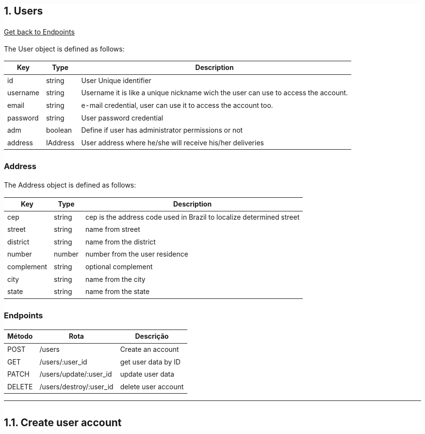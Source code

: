 
## 1. **Users**

[ Get back to Endpoints ](#5-endpoints)

The User object is defined as follows:

| Key      | Type     | Description                                                                        |
| -------- | -------- | ---------------------------------------------------------------------------------- |
| id       | string   | User Unique identifier                                                             |
| username | string   | Username it is like a unique nickname wich the user can use to access the account. |
| email    | string   | e-mail credential, user can use it to access the account too.                      |
| password | string   | User password credential                                                           |
| adm      | boolean  | Define if user has administrator permissions or not                                |
| address  | IAddress | User address where he/she will receive his/her deliveries                          |

### Address

The Address object is defined as follows:

| Key        | Type   | Description                                                          |
| ---------- | ------ | -------------------------------------------------------------------- |
| cep        | string | cep is the address code used in Brazil to localize determined street |
| street     | string | name from street                                                     |
| district   | string | name from the district                                               |
| number     | number | number from the user residence                                       |
| complement | string | optional complement                                                  |
| city       | string | name from the city                                                   |
| state      | string | name from the state                                                  |

### Endpoints

| Método | Rota                    | Descrição           |
| ------ | ----------------------- | ------------------- |
| POST   | /users                  | Create an account   |
| GET    | /users/:user_id         | get user data by ID |
| PATCH  | /users/update/:user_id  | update user data    |
| DELETE | /users/destroy/:user_id | delete user account |

---

## 1.1. **Create user account**

